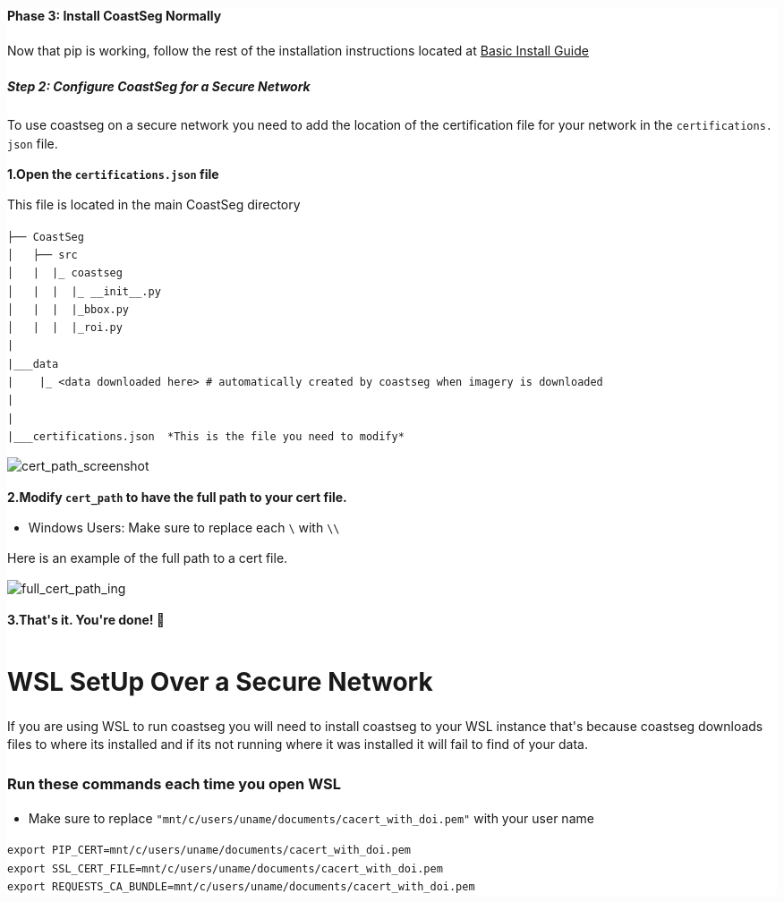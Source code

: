 #### Phase 3: Install CoastSeg Normally

Now that pip is working, follow the rest of the installation instructions located at [Basic Install Guide](https://satelliteshorelines.github.io/CoastSeg/basic-install-guide/)

##### Step 2: Configure CoastSeg for a Secure Network

To use coastseg on a secure network you need to add the location of the certification file for your network in the `certifications.json` file.

**1.Open the `certifications.json` file**

This file is located in the main CoastSeg directory

```
├── CoastSeg
│   ├── src
│   |  |_ coastseg
│   |  |  |_ __init__.py
│   |  |  |_bbox.py
│   |  |  |_roi.py
|
|___data
|    |_ <data downloaded here> # automatically created by coastseg when imagery is downloaded
|
|
|___certifications.json  *This is the file you need to modify*

```

![cert_path_screenshot](https://github.com/SatelliteShorelines/CoastSeg/assets/61564689/fb1f5b3d-f0be-43ea-9ccf-89c134b90b6f)

**2.Modify `cert_path` to have the full path to your cert file.**

- Windows Users: Make sure to replace each `\` with `\\`

Here is an example of the full path to a cert file.

<img width="451" alt="full_cert_path_ing" src="https://github.com/SatelliteShorelines/CoastSeg/assets/61564689/a6147244-b337-4f3a-9659-7b6bf0d3869e">

**3.That's it. You're done! 🎊**

# WSL SetUp Over a Secure Network

If you are using WSL to run coastseg you will need to install coastseg to your WSL instance that's because coastseg downloads files to where its installed and if its not running where it was installed it will fail to find of your data.

### Run these commands each time you open WSL

- Make sure to replace `"mnt/c/users/uname/documents/cacert_with_doi.pem"` with your user name

```
export PIP_CERT=mnt/c/users/uname/documents/cacert_with_doi.pem
export SSL_CERT_FILE=mnt/c/users/uname/documents/cacert_with_doi.pem
export REQUESTS_CA_BUNDLE=mnt/c/users/uname/documents/cacert_with_doi.pem
```
